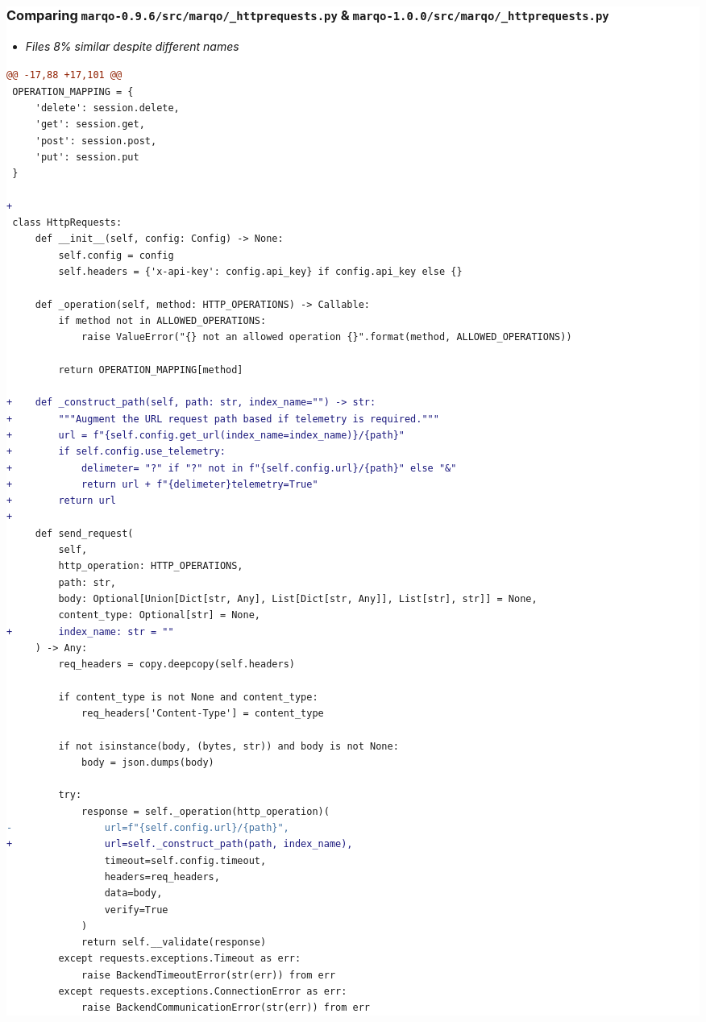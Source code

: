 ### Comparing `marqo-0.9.6/src/marqo/_httprequests.py` & `marqo-1.0.0/src/marqo/_httprequests.py`

 * *Files 8% similar despite different names*

```diff
@@ -17,88 +17,101 @@
 OPERATION_MAPPING = {
     'delete': session.delete,
     'get': session.get,
     'post': session.post,
     'put': session.put
 }
 
+
 class HttpRequests:
     def __init__(self, config: Config) -> None:
         self.config = config
         self.headers = {'x-api-key': config.api_key} if config.api_key else {}
 
     def _operation(self, method: HTTP_OPERATIONS) -> Callable:
         if method not in ALLOWED_OPERATIONS:
             raise ValueError("{} not an allowed operation {}".format(method, ALLOWED_OPERATIONS))
 
         return OPERATION_MAPPING[method]
 
+    def _construct_path(self, path: str, index_name="") -> str:
+        """Augment the URL request path based if telemetry is required."""
+        url = f"{self.config.get_url(index_name=index_name)}/{path}"
+        if self.config.use_telemetry:
+            delimeter= "?" if "?" not in f"{self.config.url}/{path}" else "&"
+            return url + f"{delimeter}telemetry=True"
+        return url
+
     def send_request(
         self,
         http_operation: HTTP_OPERATIONS,
         path: str,
         body: Optional[Union[Dict[str, Any], List[Dict[str, Any]], List[str], str]] = None,
         content_type: Optional[str] = None,
+        index_name: str = ""
     ) -> Any:
         req_headers = copy.deepcopy(self.headers)
 
         if content_type is not None and content_type:
             req_headers['Content-Type'] = content_type
 
         if not isinstance(body, (bytes, str)) and body is not None:
             body = json.dumps(body)
 
         try:
             response = self._operation(http_operation)(
-                url=f"{self.config.url}/{path}",
+                url=self._construct_path(path, index_name),
                 timeout=self.config.timeout,
                 headers=req_headers,
                 data=body,
                 verify=True
             )
             return self.__validate(response)
         except requests.exceptions.Timeout as err:
             raise BackendTimeoutError(str(err)) from err
         except requests.exceptions.ConnectionError as err:
             raise BackendCommunicationError(str(err)) from err
```